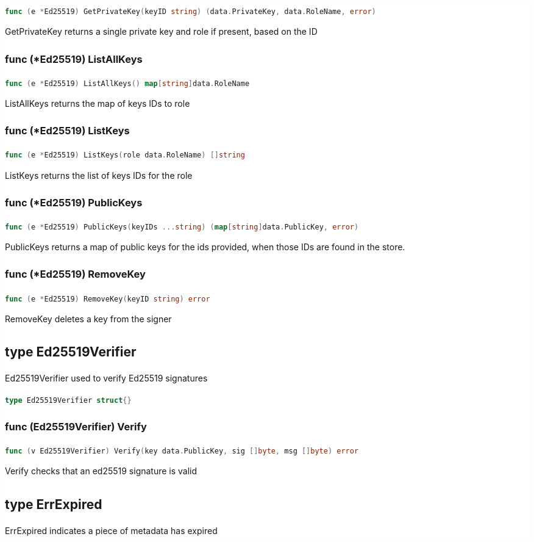 ```go
func (e *Ed25519) GetPrivateKey(keyID string) (data.PrivateKey, data.RoleName, error)
```

GetPrivateKey returns a single private key and role if present, based on the ID

### func \(\*Ed25519\) ListAllKeys

```go
func (e *Ed25519) ListAllKeys() map[string]data.RoleName
```

ListAllKeys returns the map of keys IDs to role

### func \(\*Ed25519\) ListKeys

```go
func (e *Ed25519) ListKeys(role data.RoleName) []string
```

ListKeys returns the list of keys IDs for the role

### func \(\*Ed25519\) PublicKeys

```go
func (e *Ed25519) PublicKeys(keyIDs ...string) (map[string]data.PublicKey, error)
```

PublicKeys returns a map of public keys for the ids provided, when those IDs are found in the store.

### func \(\*Ed25519\) RemoveKey

```go
func (e *Ed25519) RemoveKey(keyID string) error
```

RemoveKey deletes a key from the signer

## type Ed25519Verifier

Ed25519Verifier used to verify Ed25519 signatures

```go
type Ed25519Verifier struct{}
```

### func \(Ed25519Verifier\) Verify

```go
func (v Ed25519Verifier) Verify(key data.PublicKey, sig []byte, msg []byte) error
```

Verify checks that an ed25519 signature is valid

## type ErrExpired

ErrExpired indicates a piece of metadata has expired
